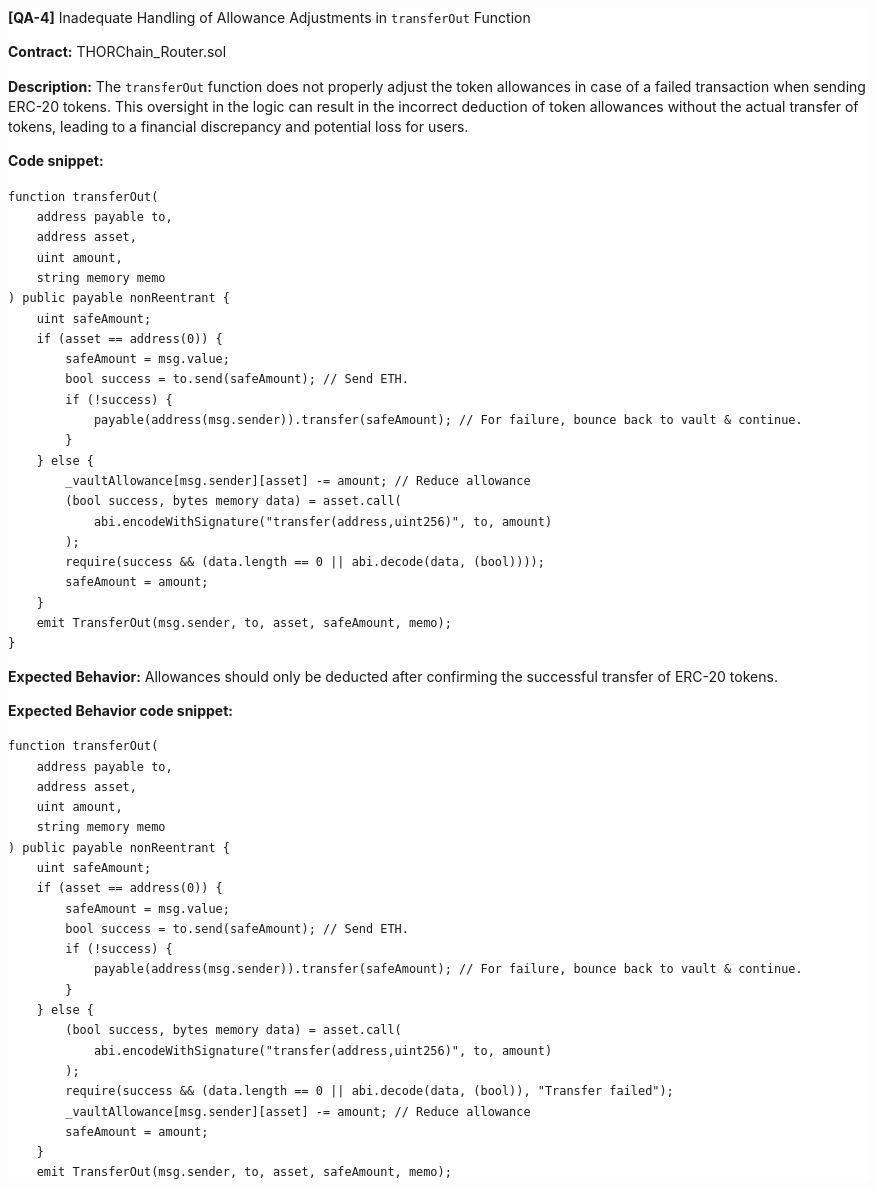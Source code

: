 

**[QA-4]** Inadequate Handling of Allowance Adjustments in `transferOut` Function

**Contract:** THORChain_Router.sol

**Description:** The `transferOut` function does not properly adjust the token allowances in case of a failed transaction when sending ERC-20 tokens. This oversight in the logic can result in the incorrect deduction of token allowances without the actual transfer of tokens, leading to a financial discrepancy and potential loss for users.

**Code snippet:**
```solidity
function transferOut(
    address payable to,
    address asset,
    uint amount,
    string memory memo
) public payable nonReentrant {
    uint safeAmount;
    if (asset == address(0)) {
        safeAmount = msg.value;
        bool success = to.send(safeAmount); // Send ETH.
        if (!success) {
            payable(address(msg.sender)).transfer(safeAmount); // For failure, bounce back to vault & continue.
        }
    } else {
        _vaultAllowance[msg.sender][asset] -= amount; // Reduce allowance
        (bool success, bytes memory data) = asset.call(
            abi.encodeWithSignature("transfer(address,uint256)", to, amount)
        );
        require(success && (data.length == 0 || abi.decode(data, (bool))));
        safeAmount = amount;
    }
    emit TransferOut(msg.sender, to, asset, safeAmount, memo);
}
```

**Expected Behavior:** Allowances should only be deducted after confirming the successful transfer of ERC-20 tokens.

**Expected Behavior code snippet:**
```solidity
function transferOut(
    address payable to,
    address asset,
    uint amount,
    string memory memo
) public payable nonReentrant {
    uint safeAmount;
    if (asset == address(0)) {
        safeAmount = msg.value;
        bool success = to.send(safeAmount); // Send ETH.
        if (!success) {
            payable(address(msg.sender)).transfer(safeAmount); // For failure, bounce back to vault & continue.
        }
    } else {
        (bool success, bytes memory data) = asset.call(
            abi.encodeWithSignature("transfer(address,uint256)", to, amount)
        );
        require(success && (data.length == 0 || abi.decode(data, (bool)), "Transfer failed");
        _vaultAllowance[msg.sender][asset] -= amount; // Reduce allowance
        safeAmount = amount;
    }
    emit TransferOut(msg.sender, to, asset, safeAmount, memo);
```